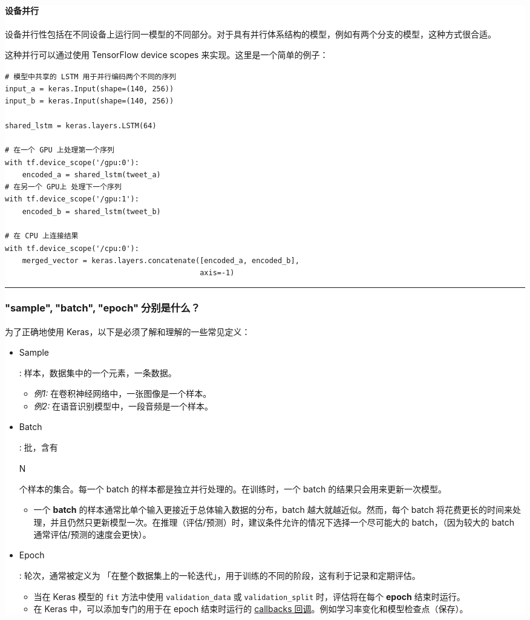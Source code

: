 #### 设备并行

设备并行性包括在不同设备上运行同一模型的不同部分。对于具有并行体系结构的模型，例如有两个分支的模型，这种方式很合适。

这种并行可以通过使用 TensorFlow device scopes 来实现。这里是一个简单的例子：

```
# 模型中共享的 LSTM 用于并行编码两个不同的序列
input_a = keras.Input(shape=(140, 256))
input_b = keras.Input(shape=(140, 256))

shared_lstm = keras.layers.LSTM(64)

# 在一个 GPU 上处理第一个序列
with tf.device_scope('/gpu:0'):
    encoded_a = shared_lstm(tweet_a)
# 在另一个 GPU上 处理下一个序列
with tf.device_scope('/gpu:1'):
    encoded_b = shared_lstm(tweet_b)

# 在 CPU 上连接结果
with tf.device_scope('/cpu:0'):
    merged_vector = keras.layers.concatenate([encoded_a, encoded_b],
                                             axis=-1)
```

------



### "sample", "batch", "epoch" 分别是什么？

为了正确地使用 Keras，以下是必须了解和理解的一些常见定义：

- Sample

  : 样本，数据集中的一个元素，一条数据。

  - *例1:* 在卷积神经网络中，一张图像是一个样本。
  - *例2:* 在语音识别模型中，一段音频是一个样本。

- Batch

  : 批，含有

   

  N

   

  个样本的集合。每一个 batch 的样本都是独立并行处理的。在训练时，一个 batch 的结果只会用来更新一次模型。

  - 一个 **batch** 的样本通常比单个输入更接近于总体输入数据的分布，batch 越大就越近似。然而，每个 batch 将花费更长的时间来处理，并且仍然只更新模型一次。在推理（评估/预测）时，建议条件允许的情况下选择一个尽可能大的 batch，（因为较大的 batch 通常评估/预测的速度会更快）。

- Epoch

  : 轮次，通常被定义为 「在整个数据集上的一轮迭代」，用于训练的不同的阶段，这有利于记录和定期评估。

  - 当在 Keras 模型的 `fit` 方法中使用 `validation_data` 或 `validation_split` 时，评估将在每个 **epoch** 结束时运行。
  - 在 Keras 中，可以添加专门的用于在 epoch 结束时运行的 [callbacks 回调](https://keras.io/callbacks/)。例如学习率变化和模型检查点（保存）。
